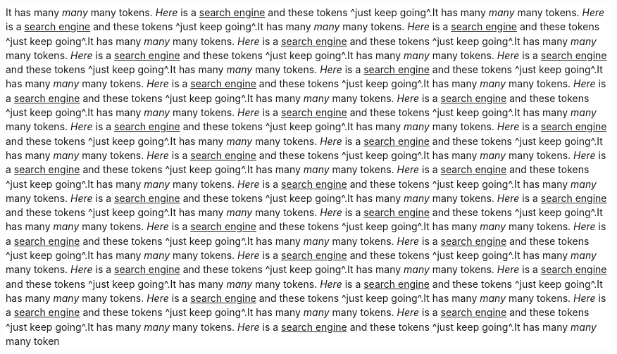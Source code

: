 It has many *many* many tokens. _Here_ is a [search engine](https://duckduckgo.com) and these tokens ^just keep going^.It has many *many* many tokens. _Here_ is a [search engine](https://duckduckgo.com) and these tokens ^just keep going^.It has many *many* many tokens. _Here_ is a [search engine](https://duckduckgo.com) and these tokens ^just keep going^.It has many *many* many tokens. _Here_ is a [search engine](https://duckduckgo.com) and these tokens ^just keep going^.It has many *many* many tokens. _Here_ is a [search engine](https://duckduckgo.com) and these tokens ^just keep going^.It has many *many* many tokens. _Here_ is a [search engine](https://duckduckgo.com) and these tokens ^just keep going^.It has many *many* many tokens. _Here_ is a [search engine](https://duckduckgo.com) and these tokens ^just keep going^.It has many *many* many tokens. _Here_ is a [search engine](https://duckduckgo.com) and these tokens ^just keep going^.It has many *many* many tokens. _Here_ is a [search engine](https://duckduckgo.com) and these tokens ^just keep going^.It has many *many* many tokens. _Here_ is a [search engine](https://duckduckgo.com) and these tokens ^just keep going^.It has many *many* many tokens. _Here_ is a [search engine](https://duckduckgo.com) and these tokens ^just keep going^.It has many *many* many tokens. _Here_ is a [search engine](https://duckduckgo.com) and these tokens ^just keep going^.It has many *many* many tokens. _Here_ is a [search engine](https://duckduckgo.com) and these tokens ^just keep going^.It has many *many* many tokens. _Here_ is a [search engine](https://duckduckgo.com) and these tokens ^just keep going^.It has many *many* many tokens. _Here_ is a [search engine](https://duckduckgo.com) and these tokens ^just keep going^.It has many *many* many tokens. _Here_ is a [search engine](https://duckduckgo.com) and these tokens ^just keep going^.It has many *many* many tokens. _Here_ is a [search engine](https://duckduckgo.com) and these tokens ^just keep going^.It has many *many* many tokens. _Here_ is a [search engine](https://duckduckgo.com) and these tokens ^just keep going^.It has many *many* many tokens. _Here_ is a [search engine](https://duckduckgo.com) and these tokens ^just keep going^.It has many *many* many tokens. _Here_ is a [search engine](https://duckduckgo.com) and these tokens ^just keep going^.It has many *many* many tokens. _Here_ is a [search engine](https://duckduckgo.com) and these tokens ^just keep going^.It has many *many* many tokens. _Here_ is a [search engine](https://duckduckgo.com) and these tokens ^just keep going^.It has many *many* many tokens. _Here_ is a [search engine](https://duckduckgo.com) and these tokens ^just keep going^.It has many *many* many tokens. _Here_ is a [search engine](https://duckduckgo.com) and these tokens ^just keep going^.It has many *many* many tokens. _Here_ is a [search engine](https://duckduckgo.com) and these tokens ^just keep going^.It has many *many* many tokens. _Here_ is a [search engine](https://duckduckgo.com) and these tokens ^just keep going^.It has many *many* many tokens. _Here_ is a [search engine](https://duckduckgo.com) and these tokens ^just keep going^.It has many *many* many tokens. _Here_ is a [search engine](https://duckduckgo.com) and these tokens ^just keep going^.It has many *many* many tokens. _Here_ is a [search engine](https://duckduckgo.com) and these tokens ^just keep going^.It has many *many* many tokens. _Here_ is a [search engine](https://duckduckgo.com) and these tokens ^just keep going^.It has many *many* many tokens. _Here_ is a [search engine](https://duckduckgo.com) and these tokens ^just keep going^.It has many *many* many tokens. _Here_ is a [search engine](https://duckduckgo.com) and these tokens ^just keep going^.It has many *many* many token